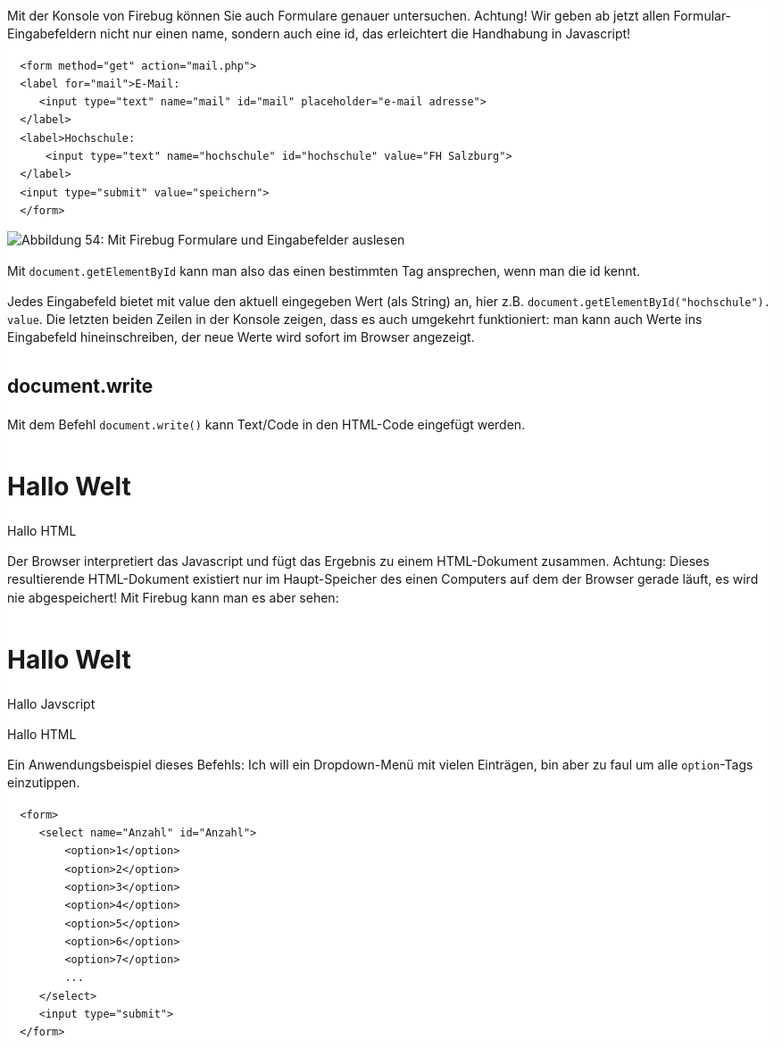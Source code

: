 Mit der Konsole von Firebug können Sie auch Formulare genauer untersuchen. Achtung! Wir geben ab jetzt allen Formular-Eingabefeldern nicht nur einen name, sondern auch eine id, das erleichtert die Handhabung in Javascript!


      <form method="get" action="mail.php"> 
      <label for="mail">E-Mail:
         <input type="text" name="mail" id="mail" placeholder="e-mail adresse">
      </label>
      <label>Hochschule:   
          <input type="text" name="hochschule" id="hochschule" value="FH Salzburg"> 
      </label> 
      <input type="submit" value="speichern">
      </form>

![Abbildung 54: Mit Firebug Formulare und Eingabefelder auslesen](/images/image242.png)


Mit `document.getElementById` kann man also das einen bestimmten Tag  ansprechen, wenn man die id kennt.

Jedes Eingabefeld bietet mit value den aktuell eingegeben Wert (als String) an, hier z.B. `document.getElementById("hochschule").value`.  Die letzten beiden Zeilen in der Konsole zeigen, dass es auch umgekehrt funktioniert: man kann auch Werte ins Eingabefeld hineinschreiben, der neue Werte wird sofort im Browser angezeigt.


document.write
---------------

Mit dem Befehl `document.write()` kann Text/Code in den HTML-Code eingefügt werden.


<htmlcode>
<h1>Hallo Welt</h1>
<script>
    document.write("<p>Hallo Javscript</p>");
</script>
<p>Hallo HTML</p>
</htmlcode>

Der Browser interpretiert das Javascript und fügt das Ergebnis zu einem HTML-Dokument zusammen. Achtung: Dieses resultierende HTML-Dokument existiert nur im Haupt-Speicher des einen Computers auf dem der Browser gerade läuft, es wird nie abgespeichert! Mit Firebug kann man es aber sehen:


<htmlcode>
<h1>Hallo Welt</h1>
<p>Hallo Javscript</p>
<p>Hallo HTML</p>
</htmlcode>

Ein Anwendungsbeispiel dieses Befehls: Ich will ein Dropdown-Menü mit vielen Einträgen, bin aber zu faul um alle `option`-Tags einzutippen.


      <form>
         <select name="Anzahl" id="Anzahl">
             <option>1</option>
             <option>2</option>
             <option>3</option>
             <option>4</option>
             <option>5</option>
             <option>6</option>
             <option>7</option>
             ...
         </select>
         <input type="submit">
      </form>
